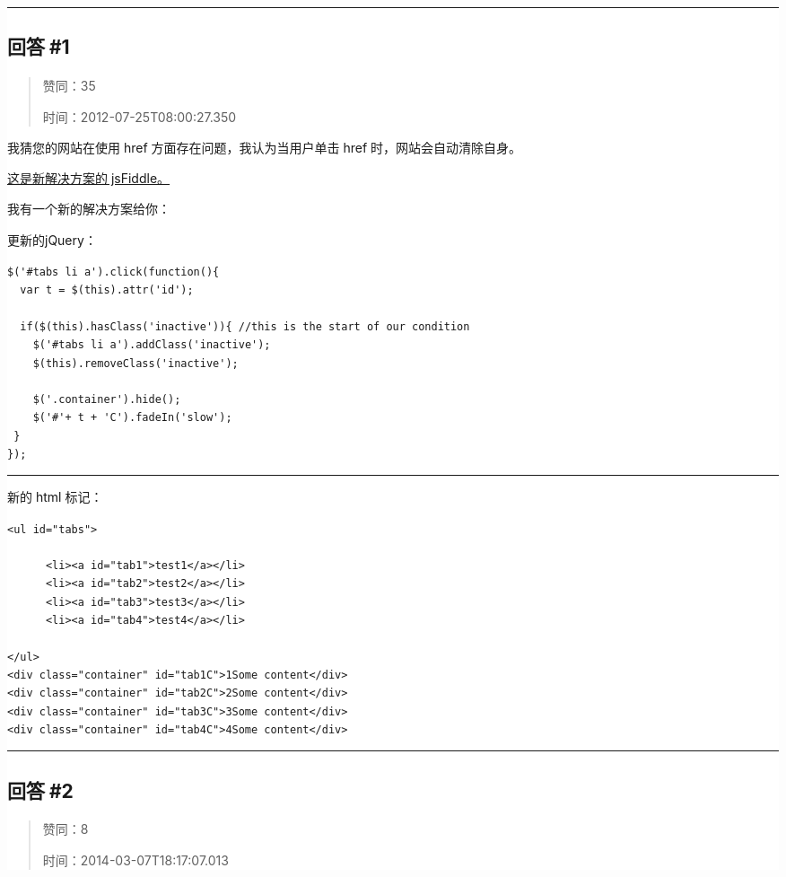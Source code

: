 * * *

## 回答 #1

> 赞同：35
> 
> 时间：2012-07-25T08:00:27.350

我猜您的网站在使用 href 方面存在问题，我认为当用户单击 href 时，网站会自动清除自身。

[这是新解决方案的 jsFiddle。](http://jsfiddle.net/vRqcb/11/)

我有一个新的解决方案给你：

更新的jQuery：

```
$('#tabs li a').click(function(){
  var t = $(this).attr('id');

  if($(this).hasClass('inactive')){ //this is the start of our condition 
    $('#tabs li a').addClass('inactive');           
    $(this).removeClass('inactive');

    $('.container').hide();
    $('#'+ t + 'C').fadeIn('slow');
 }
}); 
```

* * *

新的 html 标记：

```
<ul id="tabs">

      <li><a id="tab1">test1</a></li>
      <li><a id="tab2">test2</a></li>
      <li><a id="tab3">test3</a></li>
      <li><a id="tab4">test4</a></li>

</ul>
<div class="container" id="tab1C">1Some content</div>
<div class="container" id="tab2C">2Some content</div>
<div class="container" id="tab3C">3Some content</div>
<div class="container" id="tab4C">4Some content</div> 
```

* * *

## 回答 #2

> 赞同：8
> 
> 时间：2014-03-07T18:17:07.013
